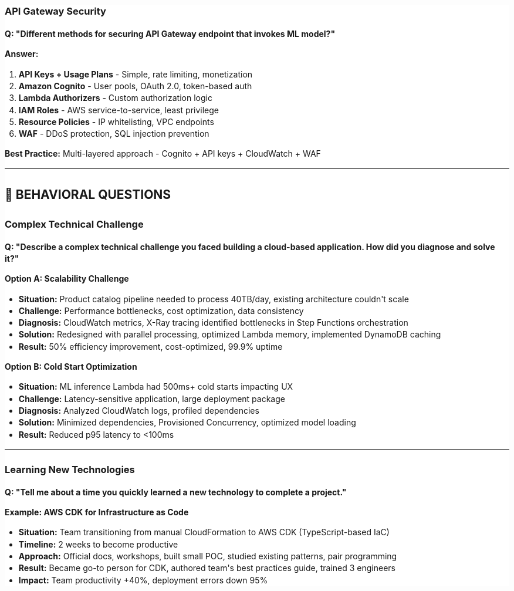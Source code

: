 
### API Gateway Security
**Q: "Different methods for securing API Gateway endpoint that invokes ML model?"**

**Answer:**
1. **API Keys + Usage Plans** - Simple, rate limiting, monetization
2. **Amazon Cognito** - User pools, OAuth 2.0, token-based auth
3. **Lambda Authorizers** - Custom authorization logic
4. **IAM Roles** - AWS service-to-service, least privilege
5. **Resource Policies** - IP whitelisting, VPC endpoints
6. **WAF** - DDoS protection, SQL injection prevention

**Best Practice:** Multi-layered approach - Cognito + API keys + CloudWatch + WAF

---

## 💼 BEHAVIORAL QUESTIONS

### Complex Technical Challenge
**Q: "Describe a complex technical challenge you faced building a cloud-based application. How did you diagnose and solve it?"**

**Option A: Scalability Challenge**
- **Situation:** Product catalog pipeline needed to process 40TB/day, existing architecture couldn't scale
- **Challenge:** Performance bottlenecks, cost optimization, data consistency
- **Diagnosis:** CloudWatch metrics, X-Ray tracing identified bottlenecks in Step Functions orchestration
- **Solution:** Redesigned with parallel processing, optimized Lambda memory, implemented DynamoDB caching
- **Result:** 50% efficiency improvement, cost-optimized, 99.9% uptime

**Option B: Cold Start Optimization**
- **Situation:** ML inference Lambda had 500ms+ cold starts impacting UX
- **Challenge:** Latency-sensitive application, large deployment package
- **Diagnosis:** Analyzed CloudWatch logs, profiled dependencies
- **Solution:** Minimized dependencies, Provisioned Concurrency, optimized model loading
- **Result:** Reduced p95 latency to <100ms

---

### Learning New Technologies
**Q: "Tell me about a time you quickly learned a new technology to complete a project."**

**Example: AWS CDK for Infrastructure as Code**
- **Situation:** Team transitioning from manual CloudFormation to AWS CDK (TypeScript-based IaC)
- **Timeline:** 2 weeks to become productive
- **Approach:** Official docs, workshops, built small POC, studied existing patterns, pair programming
- **Result:** Became go-to person for CDK, authored team's best practices guide, trained 3 engineers
- **Impact:** Team productivity +40%, deployment errors down 95%
